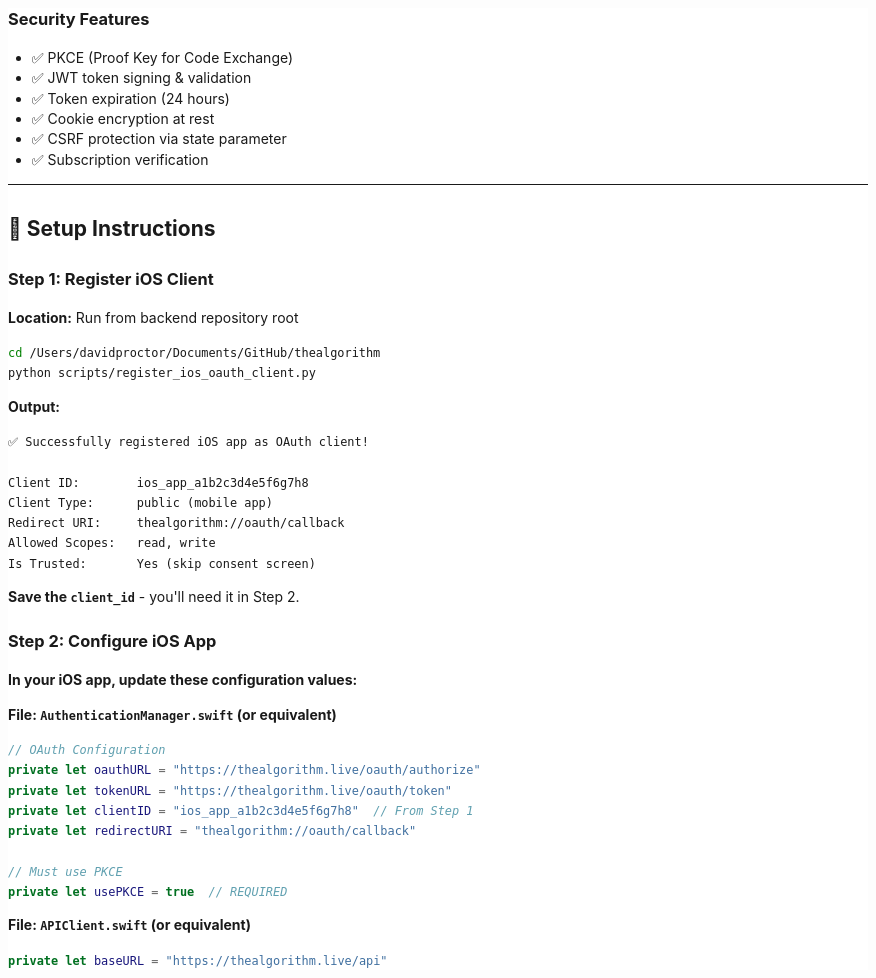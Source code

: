 ### Security Features

- ✅ PKCE (Proof Key for Code Exchange)
- ✅ JWT token signing & validation
- ✅ Token expiration (24 hours)
- ✅ Cookie encryption at rest
- ✅ CSRF protection via state parameter
- ✅ Subscription verification

---

## 🔧 Setup Instructions

### Step 1: Register iOS Client

**Location:** Run from backend repository root

```bash
cd /Users/davidproctor/Documents/GitHub/thealgorithm
python scripts/register_ios_oauth_client.py
```

**Output:**
```
✅ Successfully registered iOS app as OAuth client!

Client ID:        ios_app_a1b2c3d4e5f6g7h8
Client Type:      public (mobile app)
Redirect URI:     thealgorithm://oauth/callback
Allowed Scopes:   read, write
Is Trusted:       Yes (skip consent screen)
```

**Save the `client_id`** - you'll need it in Step 2.

### Step 2: Configure iOS App

**In your iOS app, update these configuration values:**

**File: `AuthenticationManager.swift` (or equivalent)**
```swift
// OAuth Configuration
private let oauthURL = "https://thealgorithm.live/oauth/authorize"
private let tokenURL = "https://thealgorithm.live/oauth/token"
private let clientID = "ios_app_a1b2c3d4e5f6g7h8"  // From Step 1
private let redirectURI = "thealgorithm://oauth/callback"

// Must use PKCE
private let usePKCE = true  // REQUIRED
```

**File: `APIClient.swift` (or equivalent)**
```swift
private let baseURL = "https://thealgorithm.live/api"
```
